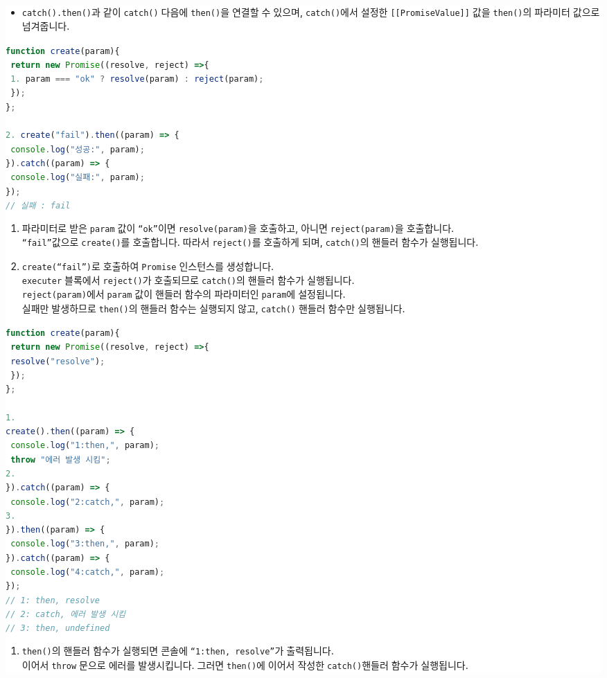*   `catch().then()`과 같이 `catch()` 다음에 `then()`을 연결할 수 있으며, `catch()`에서 설정한 `[[PromiseValue]]` 값을 `then()`의 파라미터 값으로 넘겨줍니다.
    
```js
function create(param){  
 return new Promise((resolve, reject) =>{  
 1. param === "ok" ? resolve(param) : reject(param);  
 });  
};  
  
2. create("fail").then((param) => {  
 console.log("성공:", param);  
}).catch((param) => {  
 console.log("실패:", param);  
});  
// 실패 : fail  
```

1.  파라미터로 받은 `param` 값이 `“ok”`이면 `resolve(param)`을 호출하고, 아니면 `reject(param)`을 호출합니다.  
    `“fail”`값으로 `create()`를 호출합니다. 따라서 `reject()`를 호출하게 되며, `catch()`의 핸들러 함수가 실행됩니다.


2.  `create(“fail”)`로 호출하여 `Promise` 인스턴스를 생성합니다.  
    `executer` 블록에서 `reject()`가 호출되므로 `catch()`의 핸들러 함수가 실행됩니다.  
    `reject(param)`에서 `param` 값이 핸들러 함수의 파라미터인 `param`에 설정됩니다.  
    실패만 발생하므로 `then()`의 핸들러 함수는 실행되지 않고, `catch()` 핸들러 함수만 실행됩니다.

```js
function create(param){  
 return new Promise((resolve, reject) =>{  
 resolve("resolve");  
 });  
};  
  
1.   
create().then((param) => {  
 console.log("1:then,", param);  
 throw "에러 발생 시킴";  
2.  
}).catch((param) => {  
 console.log("2:catch,", param);  
3.  
}).then((param) => {  
 console.log("3:then,", param);  
}).catch((param) => {  
 console.log("4:catch,", param);  
});  
// 1: then, resolve  
// 2: catch, 에러 발생 시킴  
// 3: then, undefined  
```

1.  `then()`의 핸들러 함수가 실행되면 콘솔에 `“1:then, resolve”`가 출력됩니다.  
    이어서 `throw` 문으로 에러를 발생시킵니다. 그러면 `then()`에 이어서 작성한 `catch()`핸들러 함수가 실행됩니다.
